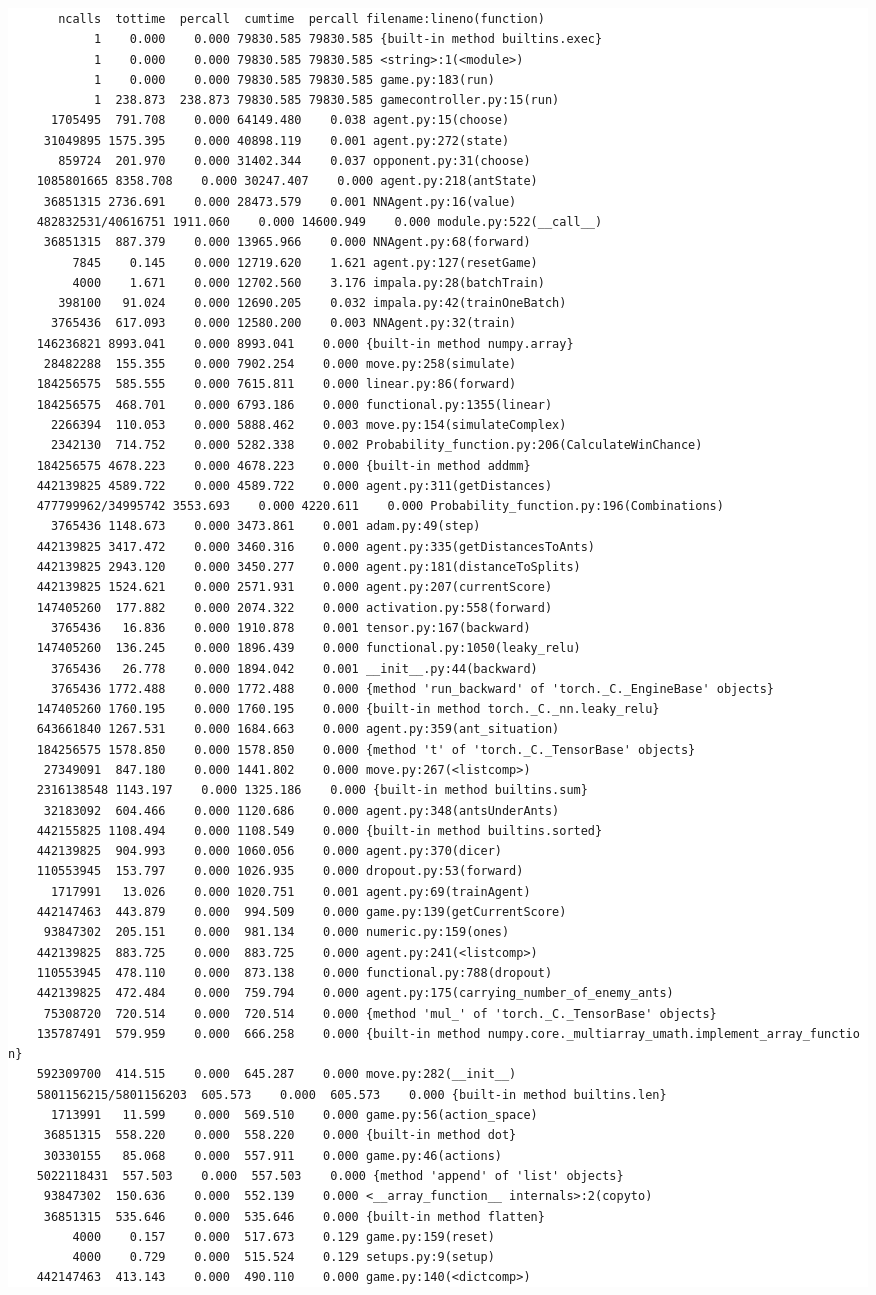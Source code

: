            ncalls  tottime  percall  cumtime  percall filename:lineno(function)
                1    0.000    0.000 79830.585 79830.585 {built-in method builtins.exec}
                1    0.000    0.000 79830.585 79830.585 <string>:1(<module>)
                1    0.000    0.000 79830.585 79830.585 game.py:183(run)
                1  238.873  238.873 79830.585 79830.585 gamecontroller.py:15(run)
          1705495  791.708    0.000 64149.480    0.038 agent.py:15(choose)
         31049895 1575.395    0.000 40898.119    0.001 agent.py:272(state)
           859724  201.970    0.000 31402.344    0.037 opponent.py:31(choose)
        1085801665 8358.708    0.000 30247.407    0.000 agent.py:218(antState)
         36851315 2736.691    0.000 28473.579    0.001 NNAgent.py:16(value)
        482832531/40616751 1911.060    0.000 14600.949    0.000 module.py:522(__call__)
         36851315  887.379    0.000 13965.966    0.000 NNAgent.py:68(forward)
             7845    0.145    0.000 12719.620    1.621 agent.py:127(resetGame)
             4000    1.671    0.000 12702.560    3.176 impala.py:28(batchTrain)
           398100   91.024    0.000 12690.205    0.032 impala.py:42(trainOneBatch)
          3765436  617.093    0.000 12580.200    0.003 NNAgent.py:32(train)
        146236821 8993.041    0.000 8993.041    0.000 {built-in method numpy.array}
         28482288  155.355    0.000 7902.254    0.000 move.py:258(simulate)
        184256575  585.555    0.000 7615.811    0.000 linear.py:86(forward)
        184256575  468.701    0.000 6793.186    0.000 functional.py:1355(linear)
          2266394  110.053    0.000 5888.462    0.003 move.py:154(simulateComplex)
          2342130  714.752    0.000 5282.338    0.002 Probability_function.py:206(CalculateWinChance)
        184256575 4678.223    0.000 4678.223    0.000 {built-in method addmm}
        442139825 4589.722    0.000 4589.722    0.000 agent.py:311(getDistances)
        477799962/34995742 3553.693    0.000 4220.611    0.000 Probability_function.py:196(Combinations)
          3765436 1148.673    0.000 3473.861    0.001 adam.py:49(step)
        442139825 3417.472    0.000 3460.316    0.000 agent.py:335(getDistancesToAnts)
        442139825 2943.120    0.000 3450.277    0.000 agent.py:181(distanceToSplits)
        442139825 1524.621    0.000 2571.931    0.000 agent.py:207(currentScore)
        147405260  177.882    0.000 2074.322    0.000 activation.py:558(forward)
          3765436   16.836    0.000 1910.878    0.001 tensor.py:167(backward)
        147405260  136.245    0.000 1896.439    0.000 functional.py:1050(leaky_relu)
          3765436   26.778    0.000 1894.042    0.001 __init__.py:44(backward)
          3765436 1772.488    0.000 1772.488    0.000 {method 'run_backward' of 'torch._C._EngineBase' objects}
        147405260 1760.195    0.000 1760.195    0.000 {built-in method torch._C._nn.leaky_relu}
        643661840 1267.531    0.000 1684.663    0.000 agent.py:359(ant_situation)
        184256575 1578.850    0.000 1578.850    0.000 {method 't' of 'torch._C._TensorBase' objects}
         27349091  847.180    0.000 1441.802    0.000 move.py:267(<listcomp>)
        2316138548 1143.197    0.000 1325.186    0.000 {built-in method builtins.sum}
         32183092  604.466    0.000 1120.686    0.000 agent.py:348(antsUnderAnts)
        442155825 1108.494    0.000 1108.549    0.000 {built-in method builtins.sorted}
        442139825  904.993    0.000 1060.056    0.000 agent.py:370(dicer)
        110553945  153.797    0.000 1026.935    0.000 dropout.py:53(forward)
          1717991   13.026    0.000 1020.751    0.001 agent.py:69(trainAgent)
        442147463  443.879    0.000  994.509    0.000 game.py:139(getCurrentScore)
         93847302  205.151    0.000  981.134    0.000 numeric.py:159(ones)
        442139825  883.725    0.000  883.725    0.000 agent.py:241(<listcomp>)
        110553945  478.110    0.000  873.138    0.000 functional.py:788(dropout)
        442139825  472.484    0.000  759.794    0.000 agent.py:175(carrying_number_of_enemy_ants)
         75308720  720.514    0.000  720.514    0.000 {method 'mul_' of 'torch._C._TensorBase' objects}
        135787491  579.959    0.000  666.258    0.000 {built-in method numpy.core._multiarray_umath.implement_array_function}
        592309700  414.515    0.000  645.287    0.000 move.py:282(__init__)
        5801156215/5801156203  605.573    0.000  605.573    0.000 {built-in method builtins.len}
          1713991   11.599    0.000  569.510    0.000 game.py:56(action_space)
         36851315  558.220    0.000  558.220    0.000 {built-in method dot}
         30330155   85.068    0.000  557.911    0.000 game.py:46(actions)
        5022118431  557.503    0.000  557.503    0.000 {method 'append' of 'list' objects}
         93847302  150.636    0.000  552.139    0.000 <__array_function__ internals>:2(copyto)
         36851315  535.646    0.000  535.646    0.000 {built-in method flatten}
             4000    0.157    0.000  517.673    0.129 game.py:159(reset)
             4000    0.729    0.000  515.524    0.129 setups.py:9(setup)
        442147463  413.143    0.000  490.110    0.000 game.py:140(<dictcomp>)